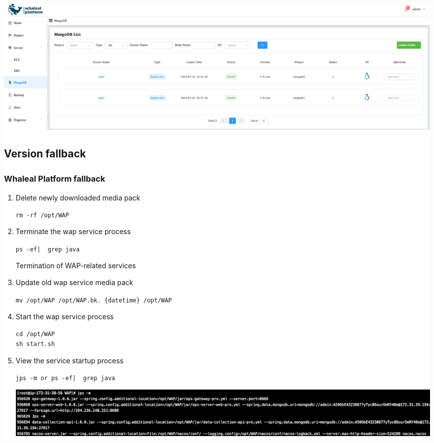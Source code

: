 ![19-mongoList](../../images/whaleal-platform-Images/15-administrator-whaleal/19-mongo-list.png)



## Version fallback

### Whaleal Platform fallback

1. Delete newly downloaded media pack

   ```
   rm -rf /opt/WAP
   ```

2. Terminate the wap service process

   ```
   ps -ef|  grep java
   ```

   Termination of WAP-related services

3. Update old wap service media pack

   ```
   mv /opt/WAP /opt/WAP.bk. {datetime} /opt/WAP
   ```

4. Start the wap service process

   ```
   cd /opt/WAP
   sh start.sh
   ```

5. View the service startup process
   ```
   jps -m or ps -ef|  grep java
   ```

   ![20-java](../../images/whaleal-platform-Images/15-administrator-whaleal/20-java.png)
